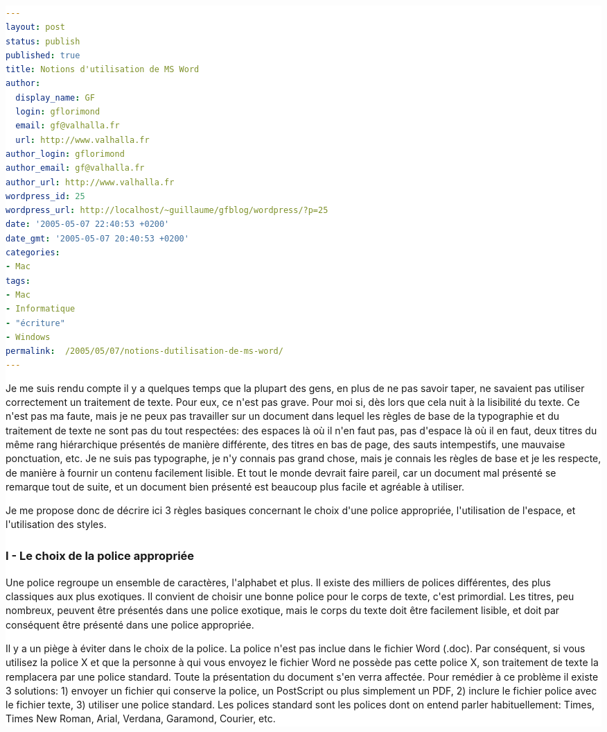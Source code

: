 ```yaml
---
layout: post
status: publish
published: true
title: Notions d'utilisation de MS Word
author:
  display_name: GF
  login: gflorimond
  email: gf@valhalla.fr
  url: http://www.valhalla.fr
author_login: gflorimond
author_email: gf@valhalla.fr
author_url: http://www.valhalla.fr
wordpress_id: 25
wordpress_url: http://localhost/~guillaume/gfblog/wordpress/?p=25
date: '2005-05-07 22:40:53 +0200'
date_gmt: '2005-05-07 20:40:53 +0200'
categories:
- Mac
tags:
- Mac
- Informatique
- "écriture"
- Windows
permalink:  /2005/05/07/notions-dutilisation-de-ms-word/
---
```

<p>Je me suis rendu compte il y a quelques temps que la plupart des gens, en plus de ne pas savoir taper, ne savaient pas utiliser correctement un traitement de texte. Pour eux, ce n'est pas grave. Pour moi si, d&egrave;s lors que cela nuit &agrave; la lisibilit&eacute; du texte. Ce n'est pas ma faute, mais je ne peux pas travailler sur un document dans lequel les r&egrave;gles de base de la typographie et du traitement de texte ne sont pas du tout respect&eacute;es: des espaces l&agrave; o&ugrave; il n'en faut pas, pas d'espace l&agrave; o&ugrave; il en faut, deux titres du m&ecirc;me rang hi&eacute;rarchique pr&eacute;sent&eacute;s de mani&egrave;re diff&eacute;rente, des titres en bas de page, des sauts intempestifs, une mauvaise ponctuation, etc. Je ne suis pas typographe, je n'y connais pas grand chose, mais je connais les r&egrave;gles de base et je les respecte, de mani&egrave;re &agrave; fournir un contenu facilement lisible. Et tout le monde devrait faire pareil, car un document mal pr&eacute;sent&eacute; se remarque tout de suite, et un document bien pr&eacute;sent&eacute; est beaucoup plus facile et agr&eacute;able &agrave; utiliser.</p>
<p>Je me propose donc de d&eacute;crire ici 3 r&egrave;gles basiques concernant le choix d'une police appropri&eacute;e, l'utilisation de l'espace, et l'utilisation des styles.</p>
<h3>I - Le choix de la police appropri&eacute;e</h3>
<p>Une police regroupe un ensemble de caract&egrave;res, l'alphabet et plus. Il existe des milliers de polices diff&eacute;rentes, des plus classiques aux plus exotiques. Il convient de choisir une bonne police pour le corps de texte, c'est primordial. Les titres, peu nombreux, peuvent &ecirc;tre pr&eacute;sent&eacute;s dans une police exotique, mais le corps du texte doit &ecirc;tre facilement lisible, et doit par cons&eacute;quent &ecirc;tre pr&eacute;sent&eacute; dans une police appropri&eacute;e.</p>
<p>Il y a un pi&egrave;ge &agrave; &eacute;viter dans le choix de la police. La police n'est pas inclue dans le fichier Word (.doc). Par cons&eacute;quent, si vous utilisez la police X et que la personne &agrave; qui vous envoyez le fichier Word ne poss&egrave;de pas cette police X, son traitement de texte la remplacera par une police standard. Toute la pr&eacute;sentation du document s'en verra affect&eacute;e. Pour rem&eacute;dier &agrave; ce probl&egrave;me il existe 3 solutions: 1) envoyer un fichier qui conserve la police, un PostScript ou plus simplement un PDF, 2) inclure le fichier police avec le fichier texte, 3) utiliser une police standard. Les polices standard sont les polices dont on entend parler habituellement: Times, Times New Roman, Arial, Verdana, Garamond, Courier, etc.</p>